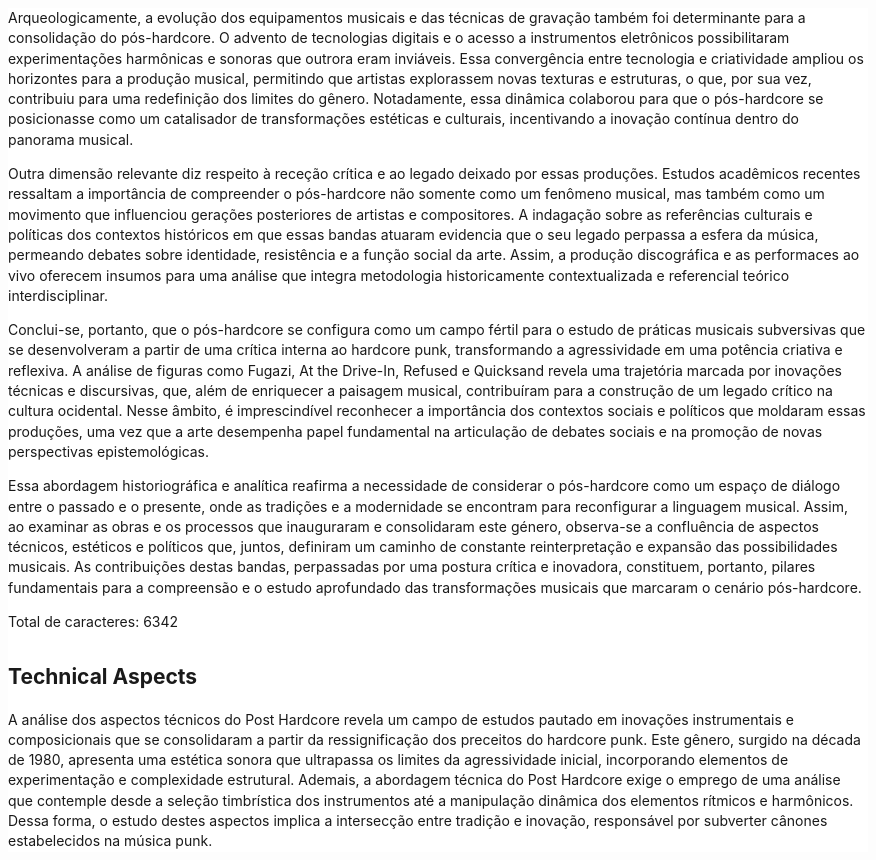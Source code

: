 Arqueologicamente, a evolução dos equipamentos musicais e das técnicas de gravação também foi
determinante para a consolidação do pós-hardcore. O advento de tecnologias digitais e o acesso a
instrumentos eletrônicos possibilitaram experimentações harmônicas e sonoras que outrora eram
inviáveis. Essa convergência entre tecnologia e criatividade ampliou os horizontes para a produção
musical, permitindo que artistas explorassem novas texturas e estruturas, o que, por sua vez,
contribuiu para uma redefinição dos limites do gênero. Notadamente, essa dinâmica colaborou para que
o pós-hardcore se posicionasse como um catalisador de transformações estéticas e culturais,
incentivando a inovação contínua dentro do panorama musical.

Outra dimensão relevante diz respeito à receção crítica e ao legado deixado por essas produções.
Estudos acadêmicos recentes ressaltam a importância de compreender o pós-hardcore não somente como
um fenômeno musical, mas também como um movimento que influenciou gerações posteriores de artistas e
compositores. A indagação sobre as referências culturais e políticas dos contextos históricos em que
essas bandas atuaram evidencia que o seu legado perpassa a esfera da música, permeando debates sobre
identidade, resistência e a função social da arte. Assim, a produção discográfica e as performaces
ao vivo oferecem insumos para uma análise que integra metodologia historicamente contextualizada e
referencial teórico interdisciplinar.

Conclui-se, portanto, que o pós-hardcore se configura como um campo fértil para o estudo de práticas
musicais subversivas que se desenvolveram a partir de uma crítica interna ao hardcore punk,
transformando a agressividade em uma potência criativa e reflexiva. A análise de figuras como
Fugazi, At the Drive-In, Refused e Quicksand revela uma trajetória marcada por inovações técnicas e
discursivas, que, além de enriquecer a paisagem musical, contribuíram para a construção de um legado
crítico na cultura ocidental. Nesse âmbito, é imprescindível reconhecer a importância dos contextos
sociais e políticos que moldaram essas produções, uma vez que a arte desempenha papel fundamental na
articulação de debates sociais e na promoção de novas perspectivas epistemológicas.

Essa abordagem historiográfica e analítica reafirma a necessidade de considerar o pós-hardcore como
um espaço de diálogo entre o passado e o presente, onde as tradições e a modernidade se encontram
para reconfigurar a linguagem musical. Assim, ao examinar as obras e os processos que inauguraram e
consolidaram este género, observa-se a confluência de aspectos técnicos, estéticos e políticos que,
juntos, definiram um caminho de constante reinterpretação e expansão das possibilidades musicais. As
contribuições destas bandas, perpassadas por uma postura crítica e inovadora, constituem, portanto,
pilares fundamentais para a compreensão e o estudo aprofundado das transformações musicais que
marcaram o cenário pós-hardcore.

Total de caracteres: 6342

## Technical Aspects

A análise dos aspectos técnicos do Post Hardcore revela um campo de estudos pautado em inovações
instrumentais e composicionais que se consolidaram a partir da ressignificação dos preceitos do
hardcore punk. Este gênero, surgido na década de 1980, apresenta uma estética sonora que ultrapassa
os limites da agressividade inicial, incorporando elementos de experimentação e complexidade
estrutural. Ademais, a abordagem técnica do Post Hardcore exige o emprego de uma análise que
contemple desde a seleção timbrística dos instrumentos até a manipulação dinâmica dos elementos
rítmicos e harmônicos. Dessa forma, o estudo destes aspectos implica a intersecção entre tradição e
inovação, responsável por subverter cânones estabelecidos na música punk.

